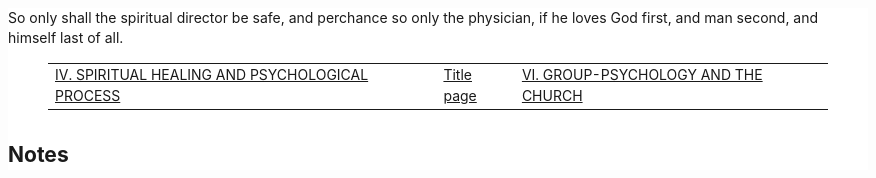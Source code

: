 So only shall the spiritual director be safe, and perchance so only the physician, if he loves God first, and man second, and himself last of all.


<figure class="table chapter-navigator">
  <table>
    <tbody>
      <tr>
        <td>
        <a href="/en/book/Laurence_William_Grensted/Psychology_and_God/4">
          <span class="mdi mdi-arrow-left-drop-circle"></span><span class="pl-2">IV. SPIRITUAL HEALING AND PSYCHOLOGICAL PROCESS</span>
        </a>
        </td>
        <td>
        <a href="/en/book/Laurence_William_Grensted/Psychology_and_God">
          <span class="mdi mdi-book-open-variant"></span><span class="pl-2">Title page</span>
        </a>
        </td>
        <td>
        <a href="/en/book/Laurence_William_Grensted/Psychology_and_God/6">
          <span class="pr-2">VI. GROUP-PSYCHOLOGY AND THE CHURCH</span><span class="mdi mdi-arrow-right-drop-circle"></span>
        </a>
        </td>
      </tr>
    </tbody>
  </table>
</figure>

## Notes

[^1]: Aubrey Moore, _Some Aspects of Sin_, pp. 65 f. The capitals and italics, here and in the following quotation, are as in the original.

[^2]: Rom. vii. 17 and 20. Kirk, _Some Principles of Moral Theology_, p. 242, takes this verse as referring ‘ to a state of degradation in which the idea of personality conveys no longer any meaning.’ While I do not doubt that such a state is possible I cannot believe that St. Paul is referring to it here. He seems rather to be alluding to that awakening of the true self as it first becomes aware of possibilities other than those determined by the sinful condition. There is no freedom, but there is at least the desire to be free, from ‘ the body of death.’

[^3]: Moore, _op. cit._ p. 138.

[^4]: Tennyson, _Idylls of the King : Guinevere._

[^5]: Kirk, _op. cit._ p. 228.

[^6]: _Ibid_.

[^7]: _Op. cit._ p. 264, and the references there cited to Lecky, _Map of Life_, p. 264, and Hadfield in _The Spirit_, pp. 96 fif. See also _Thouless, Introduction to the Psychology of Religion_, p. 112, and passim ; W. Brown, _Psychology and Psychotherapy_, pp. 12 and 81 ; _Mind and Personality_, p. 140 ; McDougall, _Character and the Conduct of Life_, pp. 95 ff. For a full discussion on Freudian lines cf. E. Jones, _Papers on Psycho-analysis_, pp. 603 ff., and passim.

[^8]: Hos. ix. 10.

[^9]: Hos. xiv. 4.

[^10]: Jer. xxxi. 3.

[^11]: _The Ideas of the Fall and of Original Sin_, pp. 73, 133, 292. Full illustration of these views can be found in Dr. Williams' book, and it is unnecessary to do more than refer the reader to some of the more important passages.

[^12]: _Op. cit._ pp. 59 f.

[^13]: _Op. cit._ pp. 123 ff.

[^14]: Williams, _op. cit._ pp. 297 f.

[^15]: The use of the term concupiscentia goes back to Tertullian. _Op. cit._ pp. 243 f .

[^16]: _Op. cit._ pp. 365 ff.

[^17]: _Op. cit._ p. 403.

[^18]: _Op. cit._ pp. 431 ff.

[^19]: Art. IX.

[^20]: In his _Origin and Propagation of Sin_, fully discussed by Williams, op. cit. pp. 530 ff. So, in principle, Aquinas, _Summa_, ii. i. Q. 24, e.g. Art i, Conclusio : ‘ Passiones animi prout subjacent imperio rationis et voluntatis bonae vel malae moraliter dici possunt ; non autem ut motus quidam sunt irrationalis appetitus.’ So Kirk, _Some Principles of Moral Theology_, p. 235 : ‘No instinct, however sinful be the actions that result from it, can be in essence evil.’

[^21]: Plato, _Republic_, ix. 571 ff. The importance of this passage is not affected by the subsequent argument for the indestructibility of the soul in x. 609 f. This argument is hardly compatible with the account of the soul as composite, ix. 588 f .

[^22]: Athanasius, _De Incarnatione_, c. 3.

[^23]: _Ibid_. c. 4. It is difficult to say how far Athanasius presses this conception of disintegration. The two passages cited suggest different answers. He goes beyond Plato in his recognition that the disorder of appetite affects the unity of the soul itself, but the principle of his discussion is Platonic, though it seems to issue in a doctrine of conditional rather than absolute immortality.

[^24]: _Summa_, ii. i. Q. 79. Art. 2.

[^25]: _Summa_, ii. i. Q. 73. Art. 8. Cf. Anselm, Cur Dens Homo, i. 12.

[^26]: Kirk, _Some Principles of Moral Theology_, p. 231, and passages there cited, esp. Aquinas, _Summa_, ii. i. Q. 72. Art. i, andii. i.Q. 109. Art. 4. Cf. also Anselm, _Cur Deus Homo_, i. 21.

[^27]: Is. Ix. i, cited in Rom. x. 21.

[^28]: Athanasius, _De Incarnatione_, c. 6. Cf. Cyril of Jerusalem, _Cat_. xiii. 33.

[^29]: _Cur Deus Homo_, i. 11.

[^30]: _Ibid_. i. 12.

[^31]: The Penal Theory and the Satisfaction Theory depend directly upon the principles of criminal and civil law respectively. See my _Short History of the Doctrine of the Atonement_, pp. 121 f., and references there cited ; also p. 298 for the decisive discussion between Crell and Grotius.

[^32]: As appears very clearly in the very lame ending to Anselm's argument, Cur Deus Homo, ii. 19. The Penal Theory fails just at this point, as is shown by its gradual decline in the period of the arid discussions as to the ‘ active ’ and ‘ passive ’ obedience of Christ and its twofold efficacy.

[^33]: Mk. viii. 35.

[^34]: _Contra Gentes_, 3.

[^35]: _Confessions_, iii. 8 ; _De Civitate Dei_, xiv. 3 and 8.

[^36]: _The Ideas of the Fall and of Original Sin_, p. 521.


[^37]: _Some Principles of Moral Theology_, p. 267.
[^38]: Cf. Selbie, _Psychology of Religion_, pp. 228 f. : ‘ It is the possibility of being tempted which shews the real greatness of human nature. Apart from it we should be merely unmoral creatures. ... It is with the capacity to choose between ends and the actions leading to them that the possibility of sin emerges.’
[^39]: McDougall, _Social Psychology_, pp. 161 ff. See also his _Character and the Conduct of Life_, where the same thesis is developed at length.
[^40]: _Social Psychology_, p. 161.
[^41]: _Op. cit._ p. 181.
[^42]: McDougall, _op. cit._ p. 181.
[^43]: A. G. Tansley, _The New Psychology and Its Relation to Life_, p. 189.
[^44]: _Social Psychology_, p. 181.
[^45]: _Op. cit._ p. 208.
[^46]: _Op. cit._ p. 206.
[^47]: _Op. cit._ p. 208.
[^48]: _Op. cit._ p. 196, note : ‘ I leave out of account here the religious sentiments, which for many, perhaps most, persons play this all-important part in developing the self-regarding sentiment : not because they are not of great social importance, but because the principles involved are essentially similar to those dealt with in this passage.’
[^49]: _Character and the Conduct of Life_, especially chaps, v. and x.
[^50]: _Group Psychology and the Analysis of the Ego_, pp. 26 ff.
[^51]: _Op. cit._ p. 93.
[^52]: _The Ideas of the Fall and of Original Sin_, pp. 476 ff. and 516 ff. Dr. Williams seems to regard the condition resulting from the Fall as ‘ congenital weakness or shallowness of herd-instinct ’ ; ‘ This weak saturation with psychic energy of the social complex can only be due to the weakness of the herd-instinct, which feeds it’ (p. 480). This view undoubtedly agrees well with his idea of a Fall prior to all human sinning, but nevertheless it seems to deprive sin of its essential character. It is in the relation of the ego to its object, in the region of the true moral choice, that we must seek to understand not only the gravity of sin but also its origin. It does not help matters to transfer the issue to ‘ this deep level in the structure of the soul, beneath the area of the pre-conscious and lying in the obscure recesses of the Unconscious ’ (ibid) . It is not in the instinctive life as such, but somewhere in the process whereby instincts are built up into sentiments, that the problem lies.
[^53]: James, _Varieties of Religious Experience_, pp. 326 ff., esp. p. 376.
[^54]: The point is sharply made in the remark that when the devil would tempt an Englishman he takes the shape of his wife and family.
[^55]: Mt. x. 37 ; cf. i Cor. vii. 32, 33.
[^56]: See p. 52.
[^57]: There has been much confusion as to the terms ‘ sentiment ’ and ‘ complex,’ The distinction is purely artificial, but the majority of modern writers use the term ‘ complex ’ only for dispositions in which there is an element of pathological repression. It is better to adhere strictly to this usage, which at least provides a suitable terminology for the discussion of the psychology of sin. Hart, Tansley, and some others use the term ‘ complex ’ in a broader sense which includes the ‘ sentiments,’ and it is essential to bear this in mind in reading their books. For a full discussion of the subject cf. the important symposium in the _Journal oj Psychology_, xiii. 2.
[^58]: Hadfield, _Psychology and Morals,_ p. 48.
[^59]: Freud, The Ego and the Id, p. 45 : ‘ The super-ego retains the character of the father, while the more intense the Oedipus-complex was and the more rapidly it succumbed to repression (under the influence of discipline, religious teaching, schooling, and reading) the more exacting later on is the domination of the super-ego over the ego in the form of conscience or perhaps of an unconscious sense of guilt,’ Cf. p. 73. Also _Introductory Lectures on Psycho-analysis_, p. 358, and _Group Psychology and the Analysis of the Ego_, pp. 68 f., where a rather different turn is given to the analysis, stress being laid on ‘ the original narcissism in which the childish ego found its self-sufficiency ’ ; cf. pp. 10 and 75.
[^60]: Bunyan is a typical example of such ‘ religious ’ fear. Cf. James, _Varieties of Religious Belief_, pp. 157 and 187. I have myself, in a very limited experience of psychological treatment, come across more than one case in which this teaching has been a predominant factor in producing a neurotic condition, and friends engaged in psychological practice constantly tell me of others. There are always, of course, other factors involved, but to admit this does not justify the preaching.
[^61]: Pratt, _The Religious Consciousness_, p. 178.
[^62]: Mt. vii. i.
[^63]: It is impossible to prove (or to disprove) the sinlessness of our Lord by any application of moral standards to the series of actions recorded in the Gospels. The attempt to do this has led to quite unnecessary problems, e.g. as to the cursing of the barren fig-tree, and the denunciations of the Pharisees. The problems simply do not arise if we start from His unique Filial consciousness.
[^64]: These difficulties apply with even greater force to the problem of the existence of a personal devil. The very possibility of the devil's existence seems to be bound up with the possibility of his loving and being loved, that is with the possibility of his salvation. It is not absurd logically to suppose that there may be a spiritual being who will, in fact, continuously and consistently reject that possibility. But this is in no sense a necessary postulate for the explaining of evil and its strange power. Milton's Satan, with his ' Evil, be thou my good,’ is actually more tragic than evil.
[^65]: The distinction between anxiety-states and hysteria is of the greatest practical importance, since quite different treatment is demanded in the two cases. It is bound up with Jung's distinction between introversion and extraversion ; cf. his classical discussion in _Analytical Psychology_, pp. 287 ff., developed at length in his _Psychological Types_. Freud has sought to give an explanation of anxiety in terms of hysteria, but his views have undergone considerable modification (for a good summary seeE. Jones, Papers on Psycho-analysis, pp. 500 ff.), and both in his _Beyond the Pleasure Principle_ and in his _Group Psychology and the Analysis of the Ego_ he recognizes that the psychoses proper present problems not readily explained along these lines. The problem is confused by the undoubted fact of hysterical anxiety (_Angst_), but this should hardly have the same name as the anxiety of the psychasthenic. Those who desire a detailed account of the symptoms of different types of disorder should consult Henderson and Gillespie, _A Text-book of Psychiatry_ , or the brief outline in W. Brown, _Psychology and Psychotherapy_.
[^66]: See p. 119.
[^67]: The literature of this subject is enormous. For extreme cases cf. James, _Principles of Psychology_, i. pp. 379 ff. ; Janet, _L'Automatism Psychologique_ ; T. W. Mitchell, _Medical Psychology of Psychical Research_, pp. 69218. A very interesting case, admirably illustrating the argument above, is that of ‘ Mlle. Vé,’ described by Flournoy in _Archives de Psychologic de la Suisse Romande_ for 1915, usefully summarized by Thouless, _An Introduction to the Psychology of Religion_, pp. 242 ff., and more fully and critically by Leuba, _The Psychology of Religious Mysticism_, pp. 226 ff.
[^68]: _Report of the Lambeth Conference_, 1920, p. 125.
[^69]: Janet, _Psychological Healing_, p. 136 : ‘ When the doctor thinks that religious instruction is indicated, let him send the patient to the priest, who can speak of religion as a priest without intruding into the domain of medicine. When the doctor thinks that enough religious instruction has been given, and that more might become dangerous, he can withdraw his patient. The priest will not have to bother about dosage, or to nip faith in the bud. If the religious instruction fails to cure the patient, neither the priest nor the religion can be blamed for this, seeing that the doctor is responsible,’ In which Janet shows a lamentable misunderstanding both of religion and of psychology. He completely ignores the inevitable complications of the ‘ transference.’ Nevertheless his warning is of real weight. For a far more adequate statement of the difficulties, together with an entirely sympathetic desire for co-operation, cf. W. Brown, _Science and Personality_, pp. 170 ff.
[^70]: It may be added that those suffering from some of the most severe and dangerous disorders frequently, and perhaps even usually, come first to parson or priest, viz. the cases of melancholia, of persecutional or delusional paranoia, and of so-called ‘ religious mania.’ The doctors, in actual practice, get the easiest part of the work. When these severe disorders reach them it is usually too late to do much more than send the case to an institution, It is a matter of real urgency, from the medical side, that the clergy should have the knowledge which will enable them to understand the nature of these difficult types, and should be in the closest touch with doctors who also have this knowledge.
[^71]: So Hadfield, _Psychology and Morals_, p. 48 : The treatment for sin is ‘ the persistent presentation of a higher ideal.’
[^72]: Jn. xii. 32.
[^73]: It is undoubtedly the original view of the Anglican Reformers that the function of the priest is to declare God's forgiveness. In the Exhortation inserted into the Communion Service the penitent is told to ‘ open his grief ’ to the ‘ minister of God's Word ’ that ‘ by the ministry of God's holy Word he may receive the benefit of absolution,’ and this language is an intentional reply to the claim of the Council of Trent that the priest not only confers a benefit but acts as a judge; cf. esp. Conc. Trid. sessio xiv. c. 5. Unquestionably a secondary judicial function remains in the obligation to exclude from Communion ‘ open and notorious evil livers,’ but this is not the ‘ judicium ’ intended by the Council of Trent. Even the very definite ‘ By His authority committed unto me, I absolve thee,’ in the office for the Visitation of the Sick, was not meant in the Roman sense, but is simply an extension of ‘ He pardoneth and absolveth all them that truly repent,’ as in the Order for Morning Prayer, and its directness is intended as a support and assurance to the dying. All this is entirely sound psychologically, as well as spiritually (cf. Kirk, Some Principles of Moral Theology, p. 223).
[^74]: A valuable contribution on this side is _Spiritual Direction_, by T. W. Pym.
[^75]: On the whole question of sin and its psychology cf. Hodgson, _Essays in Christian Philosophy_ , pp. 15-23.